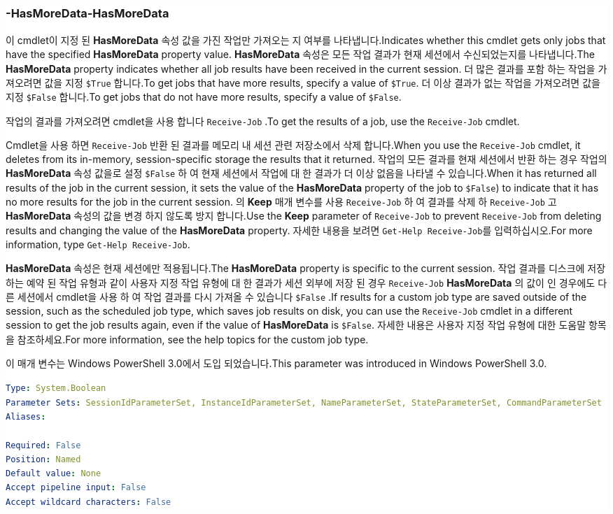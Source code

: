 ### <span data-ttu-id="f9c38-258">-HasMoreData</span><span class="sxs-lookup"><span data-stu-id="f9c38-258">-HasMoreData</span></span>

<span data-ttu-id="f9c38-259">이 cmdlet이 지정 된 **HasMoreData** 속성 값을 가진 작업만 가져오는 지 여부를 나타냅니다.</span><span class="sxs-lookup"><span data-stu-id="f9c38-259">Indicates whether this cmdlet gets only jobs that have the specified **HasMoreData** property value.</span></span>
<span data-ttu-id="f9c38-260">**HasMoreData** 속성은 모든 작업 결과가 현재 세션에서 수신되었는지를 나타냅니다.</span><span class="sxs-lookup"><span data-stu-id="f9c38-260">The **HasMoreData** property indicates whether all job results have been received in the current session.</span></span> <span data-ttu-id="f9c38-261">더 많은 결과를 포함 하는 작업을 가져오려면 값을 지정 `$True` 합니다.</span><span class="sxs-lookup"><span data-stu-id="f9c38-261">To get jobs that have more results, specify a value of `$True`.</span></span> <span data-ttu-id="f9c38-262">더 이상 결과가 없는 작업을 가져오려면 값을 지정 `$False` 합니다.</span><span class="sxs-lookup"><span data-stu-id="f9c38-262">To get jobs that do not have more results, specify a value of `$False`.</span></span>

<span data-ttu-id="f9c38-263">작업의 결과를 가져오려면 cmdlet을 사용 합니다 `Receive-Job` .</span><span class="sxs-lookup"><span data-stu-id="f9c38-263">To get the results of a job, use the `Receive-Job` cmdlet.</span></span>

<span data-ttu-id="f9c38-264">Cmdlet을 사용 하면 `Receive-Job` 반환 된 결과를 메모리 내 세션 관련 저장소에서 삭제 합니다.</span><span class="sxs-lookup"><span data-stu-id="f9c38-264">When you use the `Receive-Job` cmdlet, it deletes from its in-memory, session-specific storage the results that it returned.</span></span> <span data-ttu-id="f9c38-265">작업의 모든 결과를 현재 세션에서 반환 하는 경우 작업의 **HasMoreData** 속성 값을로 설정 `$False` 하 여 현재 세션에서 작업에 대 한 결과가 더 이상 없음을 나타낼 수 있습니다.</span><span class="sxs-lookup"><span data-stu-id="f9c38-265">When it has returned all results of the job in the current session, it sets the value of the **HasMoreData** property of the job to `$False`) to indicate that it has no more results for the job in the current session.</span></span> <span data-ttu-id="f9c38-266">의 **Keep** 매개 변수를 사용 `Receive-Job` 하 여 결과를 삭제 하 `Receive-Job` 고 **HasMoreData** 속성의 값을 변경 하지 않도록 방지 합니다.</span><span class="sxs-lookup"><span data-stu-id="f9c38-266">Use the **Keep** parameter of `Receive-Job` to prevent `Receive-Job` from deleting results and changing the value of the **HasMoreData** property.</span></span>
<span data-ttu-id="f9c38-267">자세한 내용을 보려면 `Get-Help Receive-Job`를 입력하십시오.</span><span class="sxs-lookup"><span data-stu-id="f9c38-267">For more information, type `Get-Help Receive-Job`.</span></span>

<span data-ttu-id="f9c38-268">**HasMoreData** 속성은 현재 세션에만 적용됩니다.</span><span class="sxs-lookup"><span data-stu-id="f9c38-268">The **HasMoreData** property is specific to the current session.</span></span> <span data-ttu-id="f9c38-269">작업 결과를 디스크에 저장 하는 예약 된 작업 유형과 같이 사용자 지정 작업 유형에 대 한 결과가 세션 외부에 저장 된 경우 `Receive-Job` **HasMoreData** 의 값이 인 경우에도 다른 세션에서 cmdlet을 사용 하 여 작업 결과를 다시 가져올 수 있습니다 `$False` .</span><span class="sxs-lookup"><span data-stu-id="f9c38-269">If results for a custom job type are saved outside of the session, such as the scheduled job type, which saves job results on disk, you can use the `Receive-Job` cmdlet in a different session to get the job results again, even if the value of **HasMoreData** is `$False`.</span></span> <span data-ttu-id="f9c38-270">자세한 내용은 사용자 지정 작업 유형에 대한 도움말 항목을 참조하세요.</span><span class="sxs-lookup"><span data-stu-id="f9c38-270">For more information, see the help topics for the custom job type.</span></span>

<span data-ttu-id="f9c38-271">이 매개 변수는 Windows PowerShell 3.0에서 도입 되었습니다.</span><span class="sxs-lookup"><span data-stu-id="f9c38-271">This parameter was introduced in Windows PowerShell 3.0.</span></span>

```yaml
Type: System.Boolean
Parameter Sets: SessionIdParameterSet, InstanceIdParameterSet, NameParameterSet, StateParameterSet, CommandParameterSet
Aliases:

Required: False
Position: Named
Default value: None
Accept pipeline input: False
Accept wildcard characters: False
```
